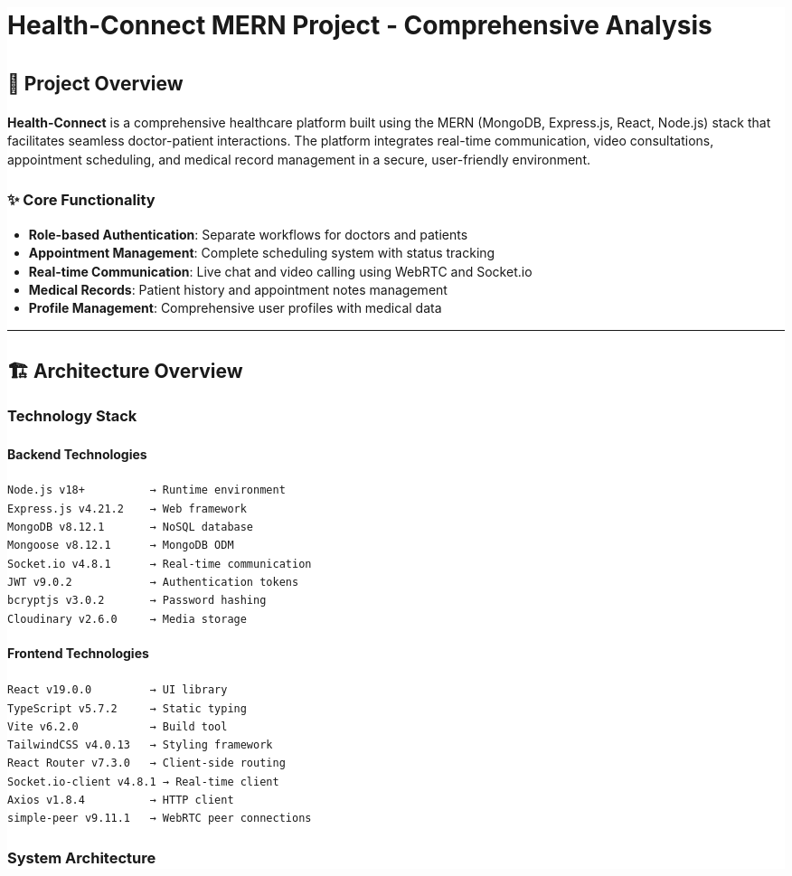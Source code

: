 # Health-Connect MERN Project - Comprehensive Analysis

## 🏥 Project Overview

**Health-Connect** is a comprehensive healthcare platform built using the MERN (MongoDB, Express.js, React, Node.js) stack that facilitates seamless doctor-patient interactions. The platform integrates real-time communication, video consultations, appointment scheduling, and medical record management in a secure, user-friendly environment.

### ✨ Core Functionality

- **Role-based Authentication**: Separate workflows for doctors and patients
- **Appointment Management**: Complete scheduling system with status tracking
- **Real-time Communication**: Live chat and video calling using WebRTC and Socket.io
- **Medical Records**: Patient history and appointment notes management
- **Profile Management**: Comprehensive user profiles with medical data

---

## 🏗️ Architecture Overview

### Technology Stack

#### Backend Technologies

```
Node.js v18+          → Runtime environment
Express.js v4.21.2    → Web framework
MongoDB v8.12.1       → NoSQL database
Mongoose v8.12.1      → MongoDB ODM
Socket.io v4.8.1      → Real-time communication
JWT v9.0.2            → Authentication tokens
bcryptjs v3.0.2       → Password hashing
Cloudinary v2.6.0     → Media storage
```

#### Frontend Technologies

```
React v19.0.0         → UI library
TypeScript v5.7.2     → Static typing
Vite v6.2.0           → Build tool
TailwindCSS v4.0.13   → Styling framework
React Router v7.3.0   → Client-side routing
Socket.io-client v4.8.1 → Real-time client
Axios v1.8.4          → HTTP client
simple-peer v9.11.1   → WebRTC peer connections
```

### System Architecture
